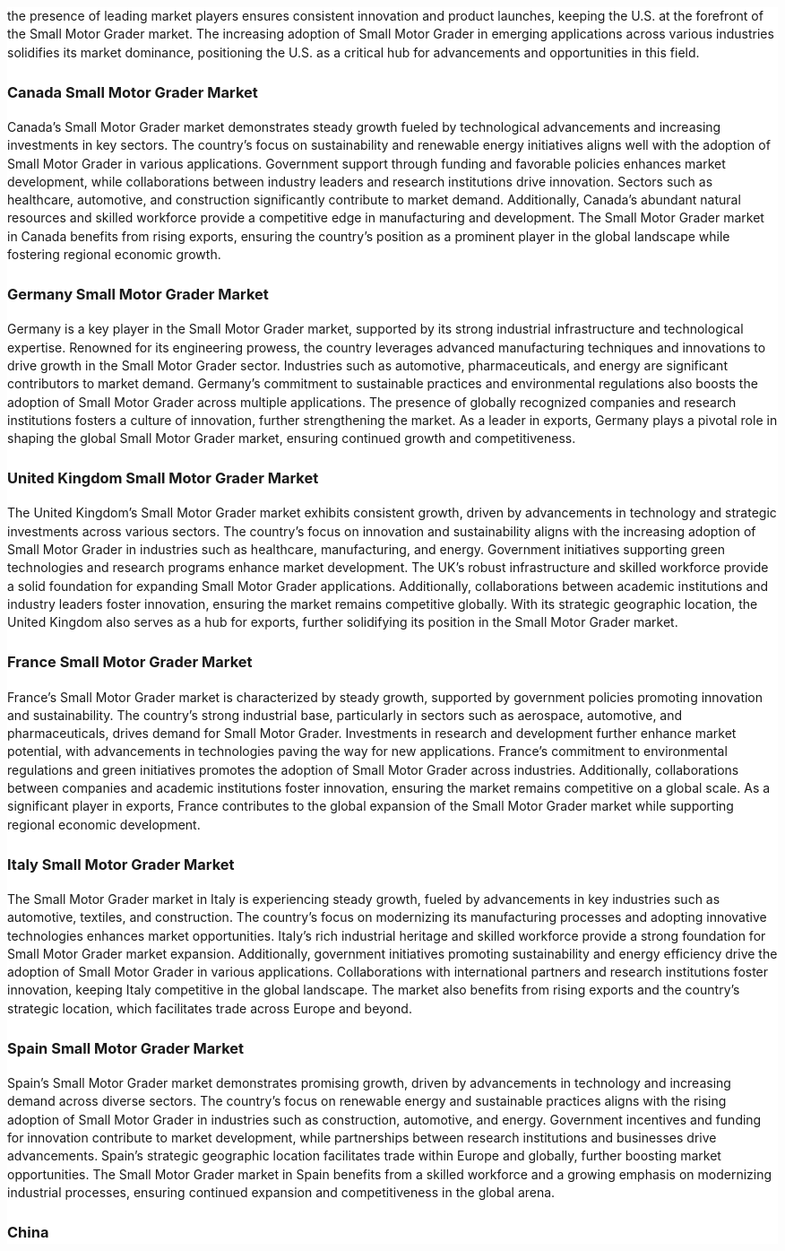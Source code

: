 the presence of leading market players ensures consistent innovation and product launches, keeping the U.S. at the forefront of the Small Motor Grader market. The increasing adoption of Small Motor Grader in emerging applications across various industries solidifies its market dominance, positioning the U.S. as a critical hub for advancements and opportunities in this field.</p><h3>Canada Small Motor Grader Market</h3><p>Canada&rsquo;s Small Motor Grader market demonstrates steady growth fueled by technological advancements and increasing investments in key sectors. The country&rsquo;s focus on sustainability and renewable energy initiatives aligns well with the adoption of Small Motor Grader in various applications. Government support through funding and favorable policies enhances market development, while collaborations between industry leaders and research institutions drive innovation. Sectors such as healthcare, automotive, and construction significantly contribute to market demand. Additionally, Canada&rsquo;s abundant natural resources and skilled workforce provide a competitive edge in manufacturing and development. The Small Motor Grader market in Canada benefits from rising exports, ensuring the country&rsquo;s position as a prominent player in the global landscape while fostering regional economic growth.</p><h3>Germany Small Motor Grader Market</h3><p>Germany is a key player in the Small Motor Grader market, supported by its strong industrial infrastructure and technological expertise. Renowned for its engineering prowess, the country leverages advanced manufacturing techniques and innovations to drive growth in the Small Motor Grader sector. Industries such as automotive, pharmaceuticals, and energy are significant contributors to market demand. Germany&rsquo;s commitment to sustainable practices and environmental regulations also boosts the adoption of Small Motor Grader across multiple applications. The presence of globally recognized companies and research institutions fosters a culture of innovation, further strengthening the market. As a leader in exports, Germany plays a pivotal role in shaping the global Small Motor Grader market, ensuring continued growth and competitiveness.</p><h3>United Kingdom Small Motor Grader Market</h3><p>The United Kingdom&rsquo;s Small Motor Grader market exhibits consistent growth, driven by advancements in technology and strategic investments across various sectors. The country&rsquo;s focus on innovation and sustainability aligns with the increasing adoption of Small Motor Grader in industries such as healthcare, manufacturing, and energy. Government initiatives supporting green technologies and research programs enhance market development. The UK&rsquo;s robust infrastructure and skilled workforce provide a solid foundation for expanding Small Motor Grader applications. Additionally, collaborations between academic institutions and industry leaders foster innovation, ensuring the market remains competitive globally. With its strategic geographic location, the United Kingdom also serves as a hub for exports, further solidifying its position in the Small Motor Grader market.</p><h3>France Small Motor Grader Market</h3><p>France&rsquo;s Small Motor Grader market is characterized by steady growth, supported by government policies promoting innovation and sustainability. The country&rsquo;s strong industrial base, particularly in sectors such as aerospace, automotive, and pharmaceuticals, drives demand for Small Motor Grader. Investments in research and development further enhance market potential, with advancements in technologies paving the way for new applications. France&rsquo;s commitment to environmental regulations and green initiatives promotes the adoption of Small Motor Grader across industries. Additionally, collaborations between companies and academic institutions foster innovation, ensuring the market remains competitive on a global scale. As a significant player in exports, France contributes to the global expansion of the Small Motor Grader market while supporting regional economic development.</p><h3>Italy Small Motor Grader Market</h3><p>The Small Motor Grader market in Italy is experiencing steady growth, fueled by advancements in key industries such as automotive, textiles, and construction. The country&rsquo;s focus on modernizing its manufacturing processes and adopting innovative technologies enhances market opportunities. Italy&rsquo;s rich industrial heritage and skilled workforce provide a strong foundation for Small Motor Grader market expansion. Additionally, government initiatives promoting sustainability and energy efficiency drive the adoption of Small Motor Grader in various applications. Collaborations with international partners and research institutions foster innovation, keeping Italy competitive in the global landscape. The market also benefits from rising exports and the country&rsquo;s strategic location, which facilitates trade across Europe and beyond.</p><h3>Spain Small Motor Grader Market</h3><p>Spain&rsquo;s Small Motor Grader market demonstrates promising growth, driven by advancements in technology and increasing demand across diverse sectors. The country&rsquo;s focus on renewable energy and sustainable practices aligns with the rising adoption of Small Motor Grader in industries such as construction, automotive, and energy. Government incentives and funding for innovation contribute to market development, while partnerships between research institutions and businesses drive advancements. Spain&rsquo;s strategic geographic location facilitates trade within Europe and globally, further boosting market opportunities. The Small Motor Grader market in Spain benefits from a skilled workforce and a growing emphasis on modernizing industrial processes, ensuring continued expansion and competitiveness in the global arena.</p><h3>China